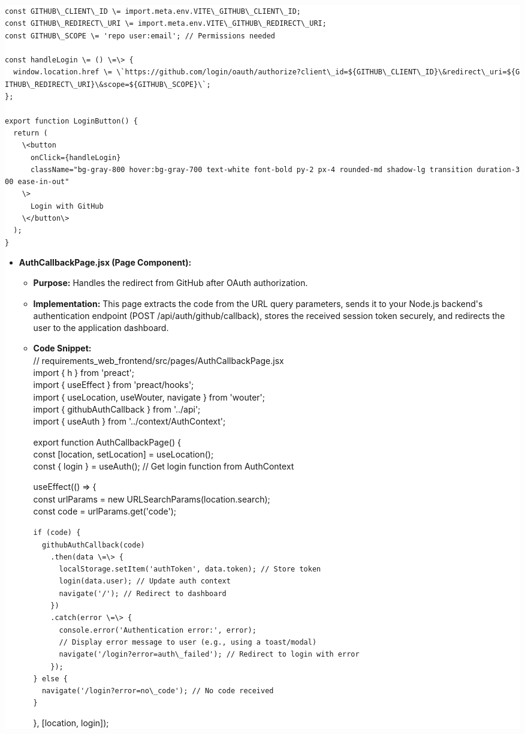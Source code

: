    const GITHUB\_CLIENT\_ID \= import.meta.env.VITE\_GITHUB\_CLIENT\_ID;  
    const GITHUB\_REDIRECT\_URI \= import.meta.env.VITE\_GITHUB\_REDIRECT\_URI;  
    const GITHUB\_SCOPE \= 'repo user:email'; // Permissions needed

    const handleLogin \= () \=\> {  
      window.location.href \= \`https://github.com/login/oauth/authorize?client\_id=${GITHUB\_CLIENT\_ID}\&redirect\_uri=${GITHUB\_REDIRECT\_URI}\&scope=${GITHUB\_SCOPE}\`;  
    };

    export function LoginButton() {  
      return (  
        \<button  
          onClick={handleLogin}  
          className="bg-gray-800 hover:bg-gray-700 text-white font-bold py-2 px-4 rounded-md shadow-lg transition duration-300 ease-in-out"  
        \>  
          Login with GitHub  
        \</button\>  
      );  
    }

* **AuthCallbackPage.jsx (Page Component):**  
  * **Purpose:** Handles the redirect from GitHub after OAuth authorization.  
  * **Implementation:** This page extracts the code from the URL query parameters, sends it to your Node.js backend's authentication endpoint (POST /api/auth/github/callback), stores the received session token securely, and redirects the user to the application dashboard.  
  * **Code Snippet:**  
    // requirements\_web\_frontend/src/pages/AuthCallbackPage.jsx  
    import { h } from 'preact';  
    import { useEffect } from 'preact/hooks';  
    import { useLocation, useWouter, navigate } from 'wouter';  
    import { githubAuthCallback } from '../api';  
    import { useAuth } from '../context/AuthContext';

    export function AuthCallbackPage() {  
      const \[location, setLocation\] \= useLocation();  
      const { login } \= useAuth(); // Get login function from AuthContext

      useEffect(() \=\> {  
        const urlParams \= new URLSearchParams(location.search);  
        const code \= urlParams.get('code');

        if (code) {  
          githubAuthCallback(code)  
            .then(data \=\> {  
              localStorage.setItem('authToken', data.token); // Store token  
              login(data.user); // Update auth context  
              navigate('/'); // Redirect to dashboard  
            })  
            .catch(error \=\> {  
              console.error('Authentication error:', error);  
              // Display error message to user (e.g., using a toast/modal)  
              navigate('/login?error=auth\_failed'); // Redirect to login with error  
            });  
        } else {  
          navigate('/login?error=no\_code'); // No code received  
        }  
      }, \[location, login\]);
